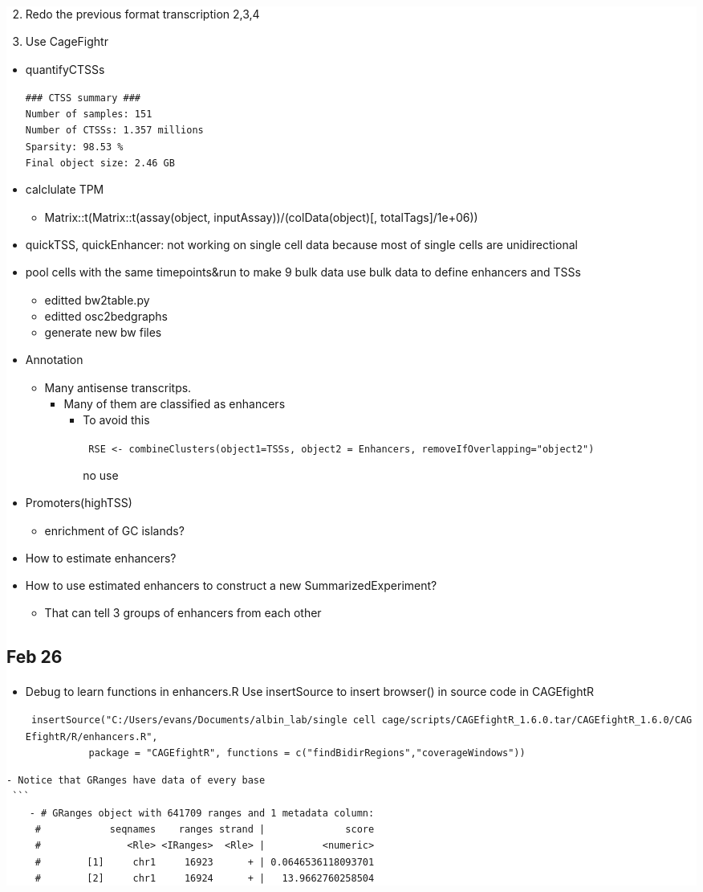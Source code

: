 2. Redo the previous format transcription 2,3,4

3. Use CageFightr
  - quantifyCTSSs
    ```
    ### CTSS summary ###
    Number of samples: 151
    Number of CTSSs: 1.357 millions
    Sparsity: 98.53 %
    Final object size: 2.46 GB
    ```

  - calclulate  TPM
    - Matrix::t(Matrix::t(assay(object, 
        inputAssay))/(colData(object)[, totalTags]/1e+06))

  - quickTSS, quickEnhancer:
    not working on single cell data because most of single cells are unidirectional

  - pool cells with the same timepoints&run to make 9 bulk data
    use bulk data to define enhancers and TSSs
    - editted bw2table.py 
    - editted osc2bedgraphs
    - generate new bw files

  - Annotation
    - Many antisense transcritps.
      - Many of them are classified as enhancers
        - To avoid this 
          ```
           RSE <- combineClusters(object1=TSSs, object2 = Enhancers, removeIfOverlapping="object2")
          ```
          no use

  - Promoters(highTSS)
    - enrichment of GC islands?

  - How to estimate enhancers?
  - How to use estimated enhancers to construct a new SummarizedExperiment?
    - That can tell 3 groups of enhancers from each other


## Feb 26
   - Debug to learn functions in enhancers.R
     Use insertSource to insert browser() in source code in CAGEfightR
     ```
      insertSource("C:/Users/evans/Documents/albin_lab/single cell cage/scripts/CAGEfightR_1.6.0.tar/CAGEfightR_1.6.0/CAGEfightR/R/enhancers.R", 
                package = "CAGEfightR", functions = c("findBidirRegions","coverageWindows"))

     ```

    - Notice that GRanges have data of every base
     ```
        - # GRanges object with 641709 ranges and 1 metadata column:
         #            seqnames    ranges strand |              score
         #               <Rle> <IRanges>  <Rle> |          <numeric>
         #        [1]     chr1     16923      + | 0.0646536118093701
         #        [2]     chr1     16924      + |   13.9662760258504